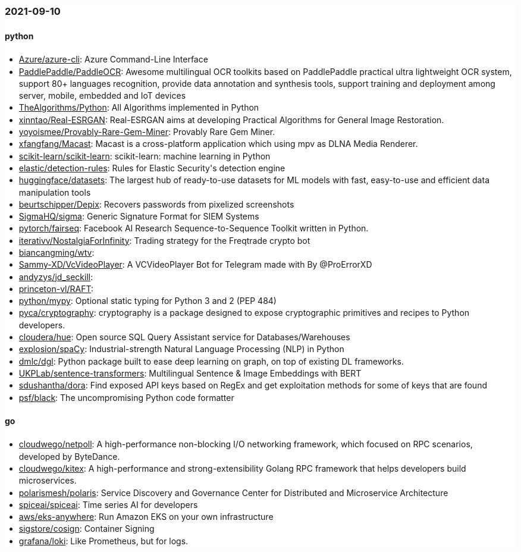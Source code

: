 ### 2021-09-10

#### python
* [Azure/azure-cli](https://github.com/Azure/azure-cli): Azure Command-Line Interface
* [PaddlePaddle/PaddleOCR](https://github.com/PaddlePaddle/PaddleOCR): Awesome multilingual OCR toolkits based on PaddlePaddle practical ultra lightweight OCR system, support 80+ languages recognition, provide data annotation and synthesis tools, support training and deployment among server, mobile, embedded and IoT devices
* [TheAlgorithms/Python](https://github.com/TheAlgorithms/Python): All Algorithms implemented in Python
* [xinntao/Real-ESRGAN](https://github.com/xinntao/Real-ESRGAN): Real-ESRGAN aims at developing Practical Algorithms for General Image Restoration.
* [yoyoismee/Provably-Rare-Gem-Miner](https://github.com/yoyoismee/Provably-Rare-Gem-Miner): Provably Rare Gem Miner.
* [xfangfang/Macast](https://github.com/xfangfang/Macast): Macast is a cross-platform application which using mpv as DLNA Media Renderer.
* [scikit-learn/scikit-learn](https://github.com/scikit-learn/scikit-learn): scikit-learn: machine learning in Python
* [elastic/detection-rules](https://github.com/elastic/detection-rules): Rules for Elastic Security's detection engine
* [huggingface/datasets](https://github.com/huggingface/datasets):  The largest hub of ready-to-use datasets for ML models with fast, easy-to-use and efficient data manipulation tools
* [beurtschipper/Depix](https://github.com/beurtschipper/Depix): Recovers passwords from pixelized screenshots
* [SigmaHQ/sigma](https://github.com/SigmaHQ/sigma): Generic Signature Format for SIEM Systems
* [pytorch/fairseq](https://github.com/pytorch/fairseq): Facebook AI Research Sequence-to-Sequence Toolkit written in Python.
* [iterativv/NostalgiaForInfinity](https://github.com/iterativv/NostalgiaForInfinity): Trading strategy for the Freqtrade crypto bot
* [biancangming/wtv](https://github.com/biancangming/wtv): 
* [Sammy-XD/VcVideoPlayer](https://github.com/Sammy-XD/VcVideoPlayer): A VCVideoPlayer Bot for Telegram made with  By @ProErrorXD
* [andyzys/jd_seckill](https://github.com/andyzys/jd_seckill): 
* [princeton-vl/RAFT](https://github.com/princeton-vl/RAFT): 
* [python/mypy](https://github.com/python/mypy): Optional static typing for Python 3 and 2 (PEP 484)
* [pyca/cryptography](https://github.com/pyca/cryptography): cryptography is a package designed to expose cryptographic primitives and recipes to Python developers.
* [cloudera/hue](https://github.com/cloudera/hue): Open source SQL Query Assistant service for Databases/Warehouses
* [explosion/spaCy](https://github.com/explosion/spaCy):  Industrial-strength Natural Language Processing (NLP) in Python
* [dmlc/dgl](https://github.com/dmlc/dgl): Python package built to ease deep learning on graph, on top of existing DL frameworks.
* [UKPLab/sentence-transformers](https://github.com/UKPLab/sentence-transformers): Multilingual Sentence & Image Embeddings with BERT
* [sdushantha/dora](https://github.com/sdushantha/dora): Find exposed API keys based on RegEx and get exploitation methods for some of keys that are found
* [psf/black](https://github.com/psf/black): The uncompromising Python code formatter

#### go
* [cloudwego/netpoll](https://github.com/cloudwego/netpoll): A high-performance non-blocking I/O networking framework, which focused on RPC scenarios, developed by ByteDance.
* [cloudwego/kitex](https://github.com/cloudwego/kitex): A high-performance and strong-extensibility Golang RPC framework that helps developers build microservices.
* [polarismesh/polaris](https://github.com/polarismesh/polaris): Service Discovery and Governance Center for Distributed and Microservice Architecture
* [spiceai/spiceai](https://github.com/spiceai/spiceai): Time series AI for developers
* [aws/eks-anywhere](https://github.com/aws/eks-anywhere): Run Amazon EKS on your own infrastructure 
* [sigstore/cosign](https://github.com/sigstore/cosign): Container Signing
* [grafana/loki](https://github.com/grafana/loki): Like Prometheus, but for logs.